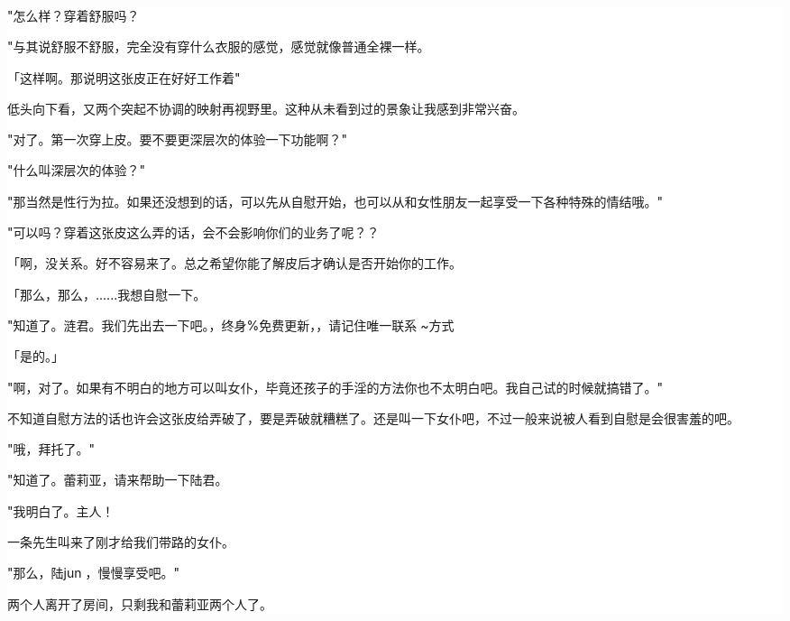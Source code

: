 "怎么样？穿着舒服吗？



"与其说舒服不舒服，完全没有穿什么衣服的感觉，感觉就像普通全裸一样。



「这样啊。那说明这张皮正在好好工作着"



低头向下看，又两个突起不协调的映射再视野里。这种从未看到过的景象让我感到非常兴奋。



"对了。第一次穿上皮。要不要更深层次的体验一下功能啊？"



"什么叫深层次的体验？"



"那当然是性行为拉。如果还没想到的话，可以先从自慰开始，也可以从和女性朋友一起享受一下各种特殊的情结哦。"



"可以吗？穿着这张皮这么弄的话，会不会影响你们的业务了呢？？



「啊，没关系。好不容易来了。总之希望你能了解皮后才确认是否开始你的工作。



「那么，那么，......我想自慰一下。



"知道了。涟君。我们先出去一下吧。，终身%免费更新，，请记住唯一联系 ~方式



「是的。」



"啊，对了。如果有不明白的地方可以叫女仆，毕竟还孩子的手淫的方法你也不太明白吧。我自己试的时候就搞错了。"



不知道自慰方法的话也许会这张皮给弄破了，要是弄破就糟糕了。还是叫一下女仆吧，不过一般来说被人看到自慰是会很害羞的吧。



"哦，拜托了。"



"知道了。蕾莉亚，请来帮助一下陆君。



"我明白了。主人！



一条先生叫来了刚才给我们带路的女仆。



"那么，陆jun ，慢慢享受吧。"



两个人离开了房间，只剩我和蕾莉亚两个人了。
